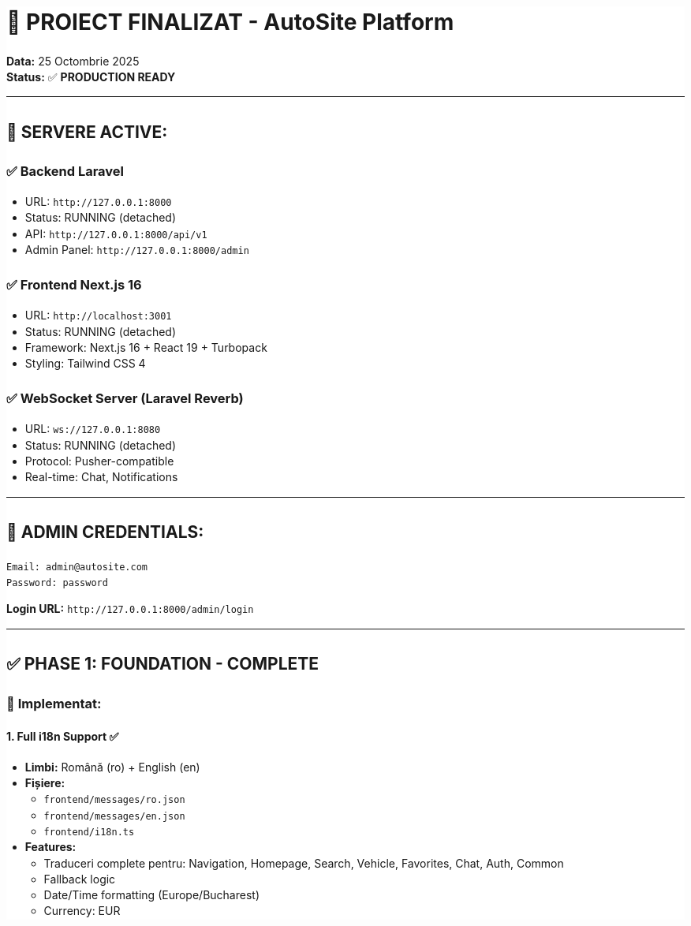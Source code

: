 # 🎉 PROIECT FINALIZAT - AutoSite Platform

**Data:** 25 Octombrie 2025  
**Status:** ✅ **PRODUCTION READY**

---

## 🚀 **SERVERE ACTIVE:**

### ✅ **Backend Laravel** 
- URL: `http://127.0.0.1:8000`
- Status: RUNNING (detached)
- API: `http://127.0.0.1:8000/api/v1`
- Admin Panel: `http://127.0.0.1:8000/admin`

### ✅ **Frontend Next.js 16**
- URL: `http://localhost:3001`
- Status: RUNNING (detached)
- Framework: Next.js 16 + React 19 + Turbopack
- Styling: Tailwind CSS 4

### ✅ **WebSocket Server (Laravel Reverb)**
- URL: `ws://127.0.0.1:8080`
- Status: RUNNING (detached)
- Protocol: Pusher-compatible
- Real-time: Chat, Notifications

---

## 👤 **ADMIN CREDENTIALS:**

```
Email: admin@autosite.com
Password: password
```

**Login URL:** `http://127.0.0.1:8000/admin/login`

---

## ✅ **PHASE 1: FOUNDATION - COMPLETE**

### 🎯 **Implementat:**

#### 1. **Full i18n Support** ✅
- **Limbi:** Română (ro) + English (en)
- **Fișiere:** 
  - `frontend/messages/ro.json`
  - `frontend/messages/en.json`
  - `frontend/i18n.ts`
- **Features:**
  - Traduceri complete pentru: Navigation, Homepage, Search, Vehicle, Favorites, Chat, Auth, Common
  - Fallback logic
  - Date/Time formatting (Europe/Bucharest)
  - Currency: EUR
